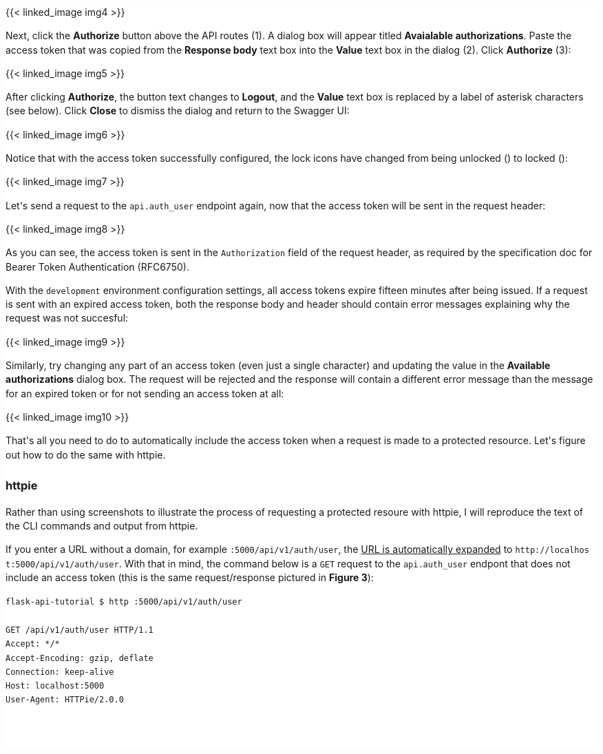 {{< linked_image img4 >}}

Next, click the **Authorize** button above the API routes (1). A dialog box will appear titled **Avaialable authorizations**. Paste the access token that was copied from the **Response body** text box into the **Value** text box in the dialog (2). Click **Authorize** (3):

{{< linked_image img5 >}}

After clicking **Authorize**, the button text changes to **Logout**, and the **Value** text box is replaced by a label of asterisk characters (see below). Click **Close** to dismiss the dialog and return to the Swagger UI:

{{< linked_image img6 >}}

Notice that with the access token successfully configured, the lock icons have changed from being unlocked (<span class="fa fa-unlock-alt"></span>) to locked (<span class="fa fa-lock"></span>):

{{< linked_image img7 >}}

Let's send a request to the `api.auth_user` endpoint again, now that the access token will be sent in the request header:

{{< linked_image img8 >}}

As you can see, the access token is sent in the `Authorization` field of the request header, as required by the specification doc for Bearer Token Authentication (RFC6750).

With the `development` environment configuration settings, all access tokens expire fifteen minutes after being issued. If a request is sent with an expired access token, both the response body and header should contain error messages explaining why the request was not succesful:

{{< linked_image img9 >}}

Similarly, try changing any part of an access token (even just a single character) and updating the value in the **Available authorizations** dialog box. The request will be rejected and the response will contain a different error message than the message for an expired token or for not sending an access token at all:

{{< linked_image img10 >}}

That's all you need to do to automatically include the access token when a request is made to a protected resource. Let's figure out how to do the same with httpie.

### httpie

Rather than using screenshots to illustrate the process of requesting a protected resoure with httpie, I will reproduce the text of the CLI commands and output from httpie.

If you enter a URL without a domain, for example `:5000/api/v1/auth/user`, the <a href="https://httpie.org/doc#url-shortcuts-for-localhost" target="_blank">URL is automatically expanded</a> to `http://localhost:5000/api/v1/auth/user`. With that in mind, the command below is a `GET` request to the `api.auth_user` endpont that does not include an access token (this is the same request/response pictured in **Figure 3**):

<pre><code><span class="cmd-prompt">flask-api-tutorial $</span> <span class="cmd-input">http :5000/api/v1/auth/user</span>

<span class="cmd-results"><span class="bold-text goldenrod">GET /api/v1/auth/user HTTP/1.1</span>
<span class="purple">Accept</span>: <span class="light-blue">*/*</span>
<span class="purple">Accept-Encoding</span>: <span class="light-blue">gzip, deflate</span>
<span class="purple">Connection</span>: <span class="light-blue">keep-alive</span>
<span class="purple">Host</span>: <span class="light-blue">localhost:5000</span>
<span class="purple">User-Agent</span>: <span class="light-blue">HTTPie/2.0.0</span>
